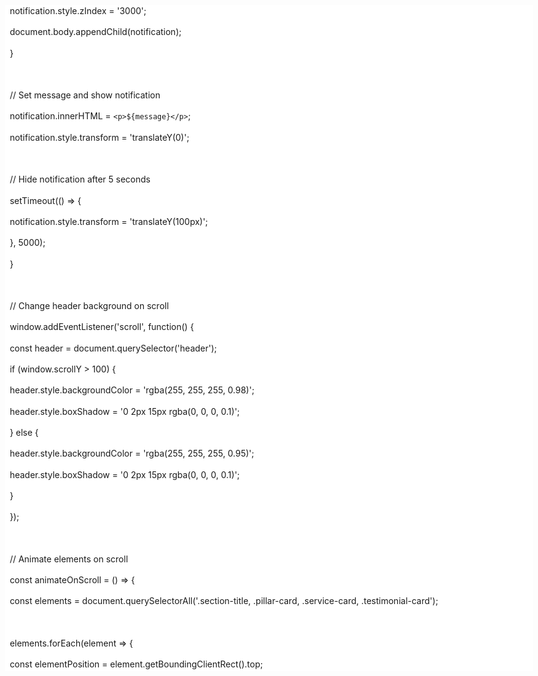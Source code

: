 &nbsp;               notification.style.zIndex = '3000';

&nbsp;               document.body.appendChild(notification);

&nbsp;           }

&nbsp;           

&nbsp;           // Set message and show notification

&nbsp;           notification.innerHTML = `<p>${message}</p>`;

&nbsp;           notification.style.transform = 'translateY(0)';

&nbsp;           

&nbsp;           // Hide notification after 5 seconds

&nbsp;           setTimeout(() => {

&nbsp;               notification.style.transform = 'translateY(100px)';

&nbsp;           }, 5000);

&nbsp;       }

&nbsp;       

&nbsp;       // Change header background on scroll

&nbsp;       window.addEventListener('scroll', function() {

&nbsp;           const header = document.querySelector('header');

&nbsp;           if (window.scrollY > 100) {

&nbsp;               header.style.backgroundColor = 'rgba(255, 255, 255, 0.98)';

&nbsp;               header.style.boxShadow = '0 2px 15px rgba(0, 0, 0, 0.1)';

&nbsp;           } else {

&nbsp;               header.style.backgroundColor = 'rgba(255, 255, 255, 0.95)';

&nbsp;               header.style.boxShadow = '0 2px 15px rgba(0, 0, 0, 0.1)';

&nbsp;           }

&nbsp;       });

&nbsp;       

&nbsp;       // Animate elements on scroll

&nbsp;       const animateOnScroll = () => {

&nbsp;           const elements = document.querySelectorAll('.section-title, .pillar-card, .service-card, .testimonial-card');

&nbsp;           

&nbsp;           elements.forEach(element => {

&nbsp;               const elementPosition = element.getBoundingClientRect().top;
